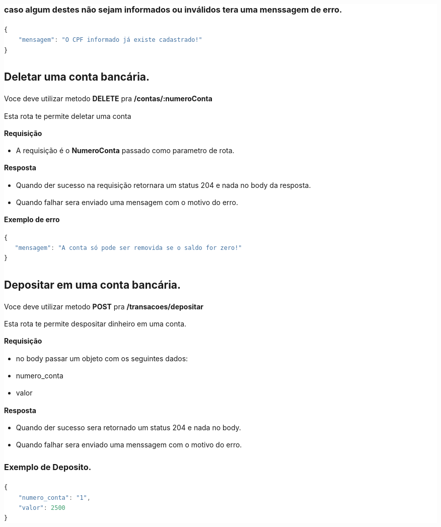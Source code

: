 ### caso algum destes não sejam informados ou inválidos tera uma menssagem de erro.

``` javascript
{
    "mensagem": "O CPF informado já existe cadastrado!"
}
```

## Deletar uma conta bancária.

Voce deve utilizar metodo **DELETE** pra **/contas/:numeroConta**

Esta rota te permite deletar uma conta

**Requisição**

 - A requisição é o **NumeroConta** passado como parametro de rota.

**Resposta**

 - Quando der sucesso na requisição retornara um status 204 e nada no body da resposta.

 - Quando falhar sera enviado uma mensagem com o motivo do erro.

 **Exemplo de erro**

 ``` javascript
{
    "mensagem": "A conta só pode ser removida se o saldo for zero!"
}
 ```

## Depositar em uma conta bancária.

Voce deve utilizar metodo **POST** pra **/transacoes/depositar**

Esta rota te permite despositar dinheiro em uma conta.

**Requisição**
- no body passar um objeto com os seguintes dados:

 - numero_conta
 - valor

 **Resposta**

  - Quando der sucesso sera retornado um status 204 e nada no body.

  - Quando falhar sera enviado uma menssagem com o motivo do erro.

  ### Exemplo de Deposito.

```javascript
{
	"numero_conta": "1",
	"valor": 2500
}
```

